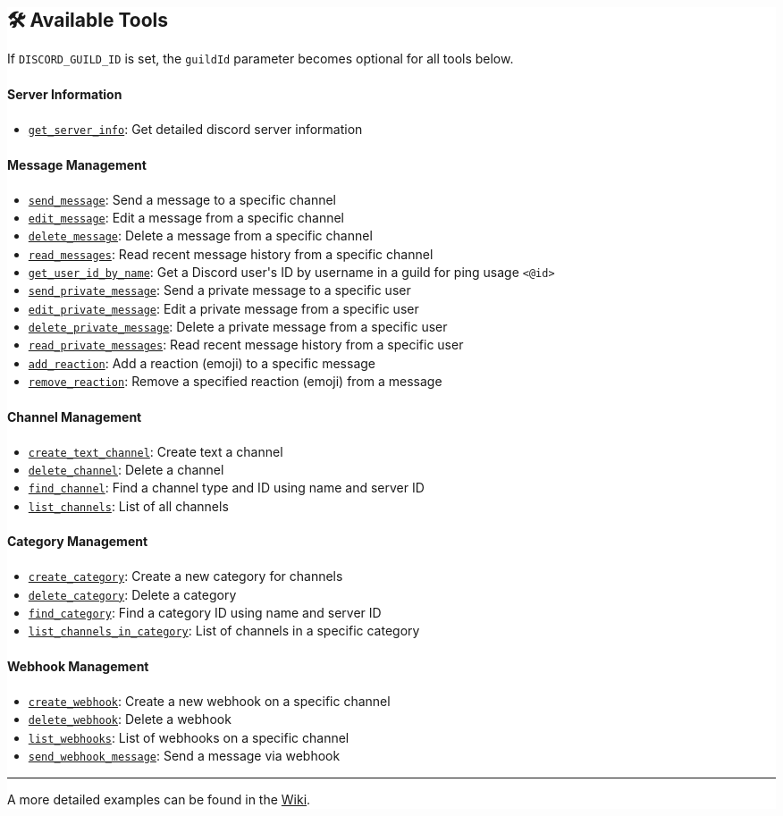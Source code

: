 
## 🛠️ Available Tools

If `DISCORD_GUILD_ID` is set, the `guildId` parameter becomes optional for all tools below.

#### Server Information
 - [`get_server_info`](): Get detailed discord server information

#### Message Management
 - [`send_message`](): Send a message to a specific channel
 - [`edit_message`](): Edit a message from a specific channel
 - [`delete_message`](): Delete a message from a specific channel
 - [`read_messages`](): Read recent message history from a specific channel
 - [`get_user_id_by_name`](): Get a Discord user's ID by username in a guild for ping usage `<@id>`
 - [`send_private_message`](): Send a private message to a specific user
 - [`edit_private_message`](): Edit a private message from a specific user
 - [`delete_private_message`](): Delete a private message from a specific user
 - [`read_private_messages`](): Read recent message history from a specific user
 - [`add_reaction`](): Add a reaction (emoji) to a specific message
 - [`remove_reaction`](): Remove a specified reaction (emoji) from a message

#### Channel Management
 - [`create_text_channel`](): Create text a channel
 - [`delete_channel`](): Delete a channel
 - [`find_channel`](): Find a channel type and ID using name and server ID
 - [`list_channels`](): List of all channels

#### Category Management
 - [`create_category`](): Create a new category for channels
 - [`delete_category`](): Delete a category
 - [`find_category`](): Find a category ID using name and server ID
 - [`list_channels_in_category`](): List of channels in a specific category

#### Webhook Management
 - [`create_webhook`](): Create a new webhook on a specific channel
 - [`delete_webhook`](): Delete a webhook
 - [`list_webhooks`](): List of webhooks on a specific channel
 - [`send_webhook_message`](): Send a message via webhook


<hr>

A more detailed examples can be found in the [Wiki](https://github.com/SaseQ/discord-mcp/wiki).

